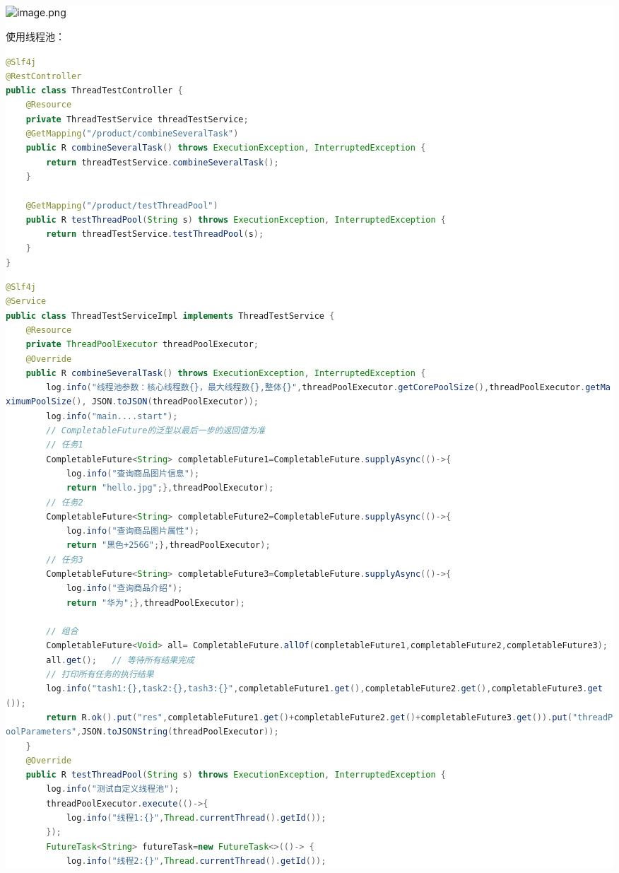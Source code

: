 ![image.png](https://cdn.nlark.com/yuque/0/2024/png/34372585/1711959407729-5ae1a838-71da-4ec5-bd70-176ec223d560.png#averageHue=%23767a50&clientId=u131a17c4-bf44-4&from=paste&height=503&id=ue8f5a89a&originHeight=503&originWidth=1130&originalType=binary&ratio=1&rotation=0&showTitle=false&size=82569&status=done&style=none&taskId=u027c088f-4b71-4667-a43d-cb0101d0386&title=&width=1130)

使用线程池：
```java
@Slf4j
@RestController
public class ThreadTestController {
    @Resource
    private ThreadTestService threadTestService;
    @GetMapping("/product/combineSeveralTask")
    public R combineSeveralTask() throws ExecutionException, InterruptedException {
        return threadTestService.combineSeveralTask();
    }

    @GetMapping("/product/testThreadPool")
    public R testThreadPool(String s) throws ExecutionException, InterruptedException {
        return threadTestService.testThreadPool(s);
    }
}
```


```java
@Slf4j
@Service
public class ThreadTestServiceImpl implements ThreadTestService {
    @Resource
    private ThreadPoolExecutor threadPoolExecutor;
    @Override
    public R combineSeveralTask() throws ExecutionException, InterruptedException {
        log.info("线程池参数：核心线程数{}，最大线程数{},整体{}",threadPoolExecutor.getCorePoolSize(),threadPoolExecutor.getMaximumPoolSize(), JSON.toJSON(threadPoolExecutor));
        log.info("main....start");
        // CompletableFuture的泛型以最后一步的返回值为准
        // 任务1
        CompletableFuture<String> completableFuture1=CompletableFuture.supplyAsync(()->{
            log.info("查询商品图片信息");
            return "hello.jpg";},threadPoolExecutor);
        // 任务2
        CompletableFuture<String> completableFuture2=CompletableFuture.supplyAsync(()->{
            log.info("查询商品图片属性");
            return "黑色+256G";},threadPoolExecutor);
        // 任务3
        CompletableFuture<String> completableFuture3=CompletableFuture.supplyAsync(()->{
            log.info("查询商品介绍");
            return "华为";},threadPoolExecutor);

        // 组合
        CompletableFuture<Void> all= CompletableFuture.allOf(completableFuture1,completableFuture2,completableFuture3);
        all.get();   // 等待所有结果完成
        // 打印所有任务的执行结果
        log.info("tash1:{},task2:{},tash3:{}",completableFuture1.get(),completableFuture2.get(),completableFuture3.get());
        return R.ok().put("res",completableFuture1.get()+completableFuture2.get()+completableFuture3.get()).put("threadPoolParameters",JSON.toJSONString(threadPoolExecutor));
    }
    @Override
    public R testThreadPool(String s) throws ExecutionException, InterruptedException {
        log.info("测试自定义线程池");
        threadPoolExecutor.execute(()->{
            log.info("线程1:{}",Thread.currentThread().getId());
        });
        FutureTask<String> futureTask=new FutureTask<>(()-> {
            log.info("线程2:{}",Thread.currentThread().getId());
```